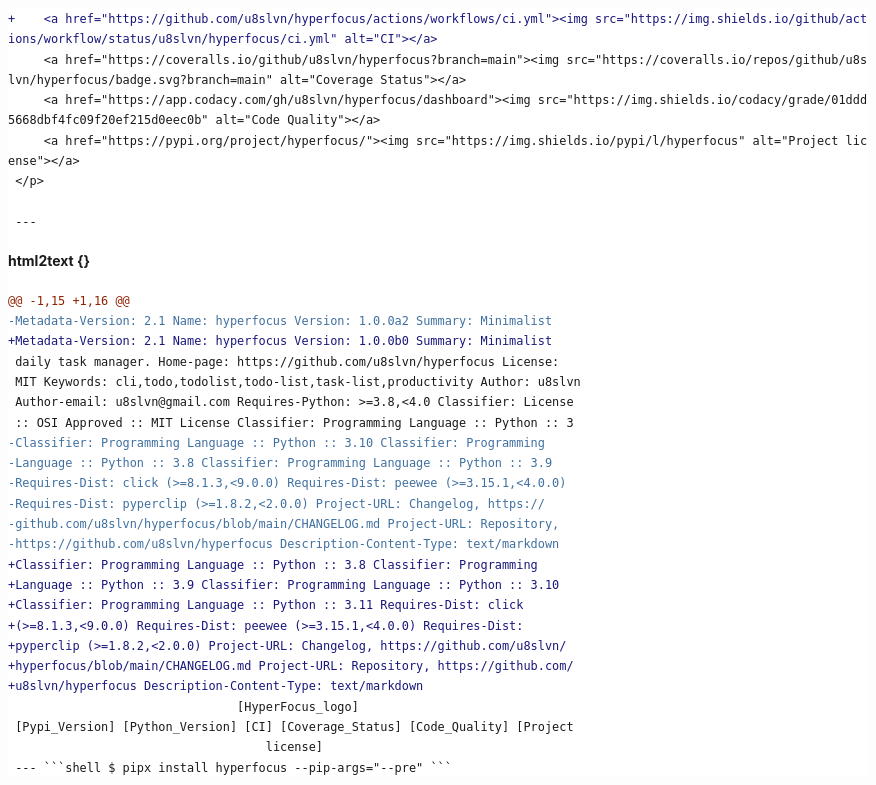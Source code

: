 ```diff
+    <a href="https://github.com/u8slvn/hyperfocus/actions/workflows/ci.yml"><img src="https://img.shields.io/github/actions/workflow/status/u8slvn/hyperfocus/ci.yml" alt="CI"></a>
     <a href="https://coveralls.io/github/u8slvn/hyperfocus?branch=main"><img src="https://coveralls.io/repos/github/u8slvn/hyperfocus/badge.svg?branch=main" alt="Coverage Status"></a>
     <a href="https://app.codacy.com/gh/u8slvn/hyperfocus/dashboard"><img src="https://img.shields.io/codacy/grade/01ddd5668dbf4fc09f20ef215d0eec0b" alt="Code Quality"></a>
     <a href="https://pypi.org/project/hyperfocus/"><img src="https://img.shields.io/pypi/l/hyperfocus" alt="Project license"></a>
 </p>
 
 ---
```

#### html2text {}

```diff
@@ -1,15 +1,16 @@
-Metadata-Version: 2.1 Name: hyperfocus Version: 1.0.0a2 Summary: Minimalist
+Metadata-Version: 2.1 Name: hyperfocus Version: 1.0.0b0 Summary: Minimalist
 daily task manager. Home-page: https://github.com/u8slvn/hyperfocus License:
 MIT Keywords: cli,todo,todolist,todo-list,task-list,productivity Author: u8slvn
 Author-email: u8slvn@gmail.com Requires-Python: >=3.8,<4.0 Classifier: License
 :: OSI Approved :: MIT License Classifier: Programming Language :: Python :: 3
-Classifier: Programming Language :: Python :: 3.10 Classifier: Programming
-Language :: Python :: 3.8 Classifier: Programming Language :: Python :: 3.9
-Requires-Dist: click (>=8.1.3,<9.0.0) Requires-Dist: peewee (>=3.15.1,<4.0.0)
-Requires-Dist: pyperclip (>=1.8.2,<2.0.0) Project-URL: Changelog, https://
-github.com/u8slvn/hyperfocus/blob/main/CHANGELOG.md Project-URL: Repository,
-https://github.com/u8slvn/hyperfocus Description-Content-Type: text/markdown
+Classifier: Programming Language :: Python :: 3.8 Classifier: Programming
+Language :: Python :: 3.9 Classifier: Programming Language :: Python :: 3.10
+Classifier: Programming Language :: Python :: 3.11 Requires-Dist: click
+(>=8.1.3,<9.0.0) Requires-Dist: peewee (>=3.15.1,<4.0.0) Requires-Dist:
+pyperclip (>=1.8.2,<2.0.0) Project-URL: Changelog, https://github.com/u8slvn/
+hyperfocus/blob/main/CHANGELOG.md Project-URL: Repository, https://github.com/
+u8slvn/hyperfocus Description-Content-Type: text/markdown
                                [HyperFocus_logo]
 [Pypi_Version] [Python_Version] [CI] [Coverage_Status] [Code_Quality] [Project
                                    license]
 --- ```shell $ pipx install hyperfocus --pip-args="--pre" ```
```

